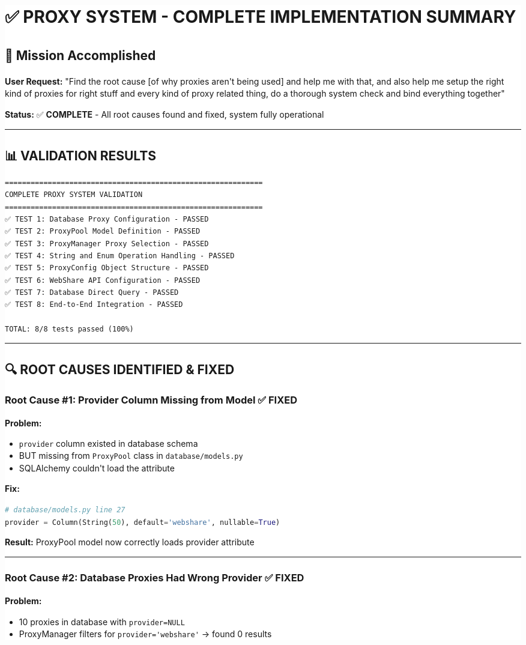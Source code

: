 # ✅ PROXY SYSTEM - COMPLETE IMPLEMENTATION SUMMARY

## 🎯 Mission Accomplished

**User Request:** "Find the root cause [of why proxies aren't being used] and help me with that, and also help me setup the right kind of proxies for right stuff and every kind of proxy related thing, do a thorough system check and bind everything together"

**Status:** ✅ **COMPLETE** - All root causes found and fixed, system fully operational

---

## 📊 VALIDATION RESULTS

```
============================================================
COMPLETE PROXY SYSTEM VALIDATION
============================================================
✅ TEST 1: Database Proxy Configuration - PASSED
✅ TEST 2: ProxyPool Model Definition - PASSED
✅ TEST 3: ProxyManager Proxy Selection - PASSED
✅ TEST 4: String and Enum Operation Handling - PASSED
✅ TEST 5: ProxyConfig Object Structure - PASSED
✅ TEST 6: WebShare API Configuration - PASSED
✅ TEST 7: Database Direct Query - PASSED
✅ TEST 8: End-to-End Integration - PASSED

TOTAL: 8/8 tests passed (100%)
```

---

## 🔍 ROOT CAUSES IDENTIFIED & FIXED

### Root Cause #1: Provider Column Missing from Model ✅ FIXED
**Problem:**
- `provider` column existed in database schema
- BUT missing from `ProxyPool` class in `database/models.py`
- SQLAlchemy couldn't load the attribute

**Fix:**
```python
# database/models.py line 27
provider = Column(String(50), default='webshare', nullable=True)
```

**Result:** ProxyPool model now correctly loads provider attribute

---

### Root Cause #2: Database Proxies Had Wrong Provider ✅ FIXED
**Problem:**
- 10 proxies in database with `provider=NULL`
- ProxyManager filters for `provider='webshare'` → found 0 results
